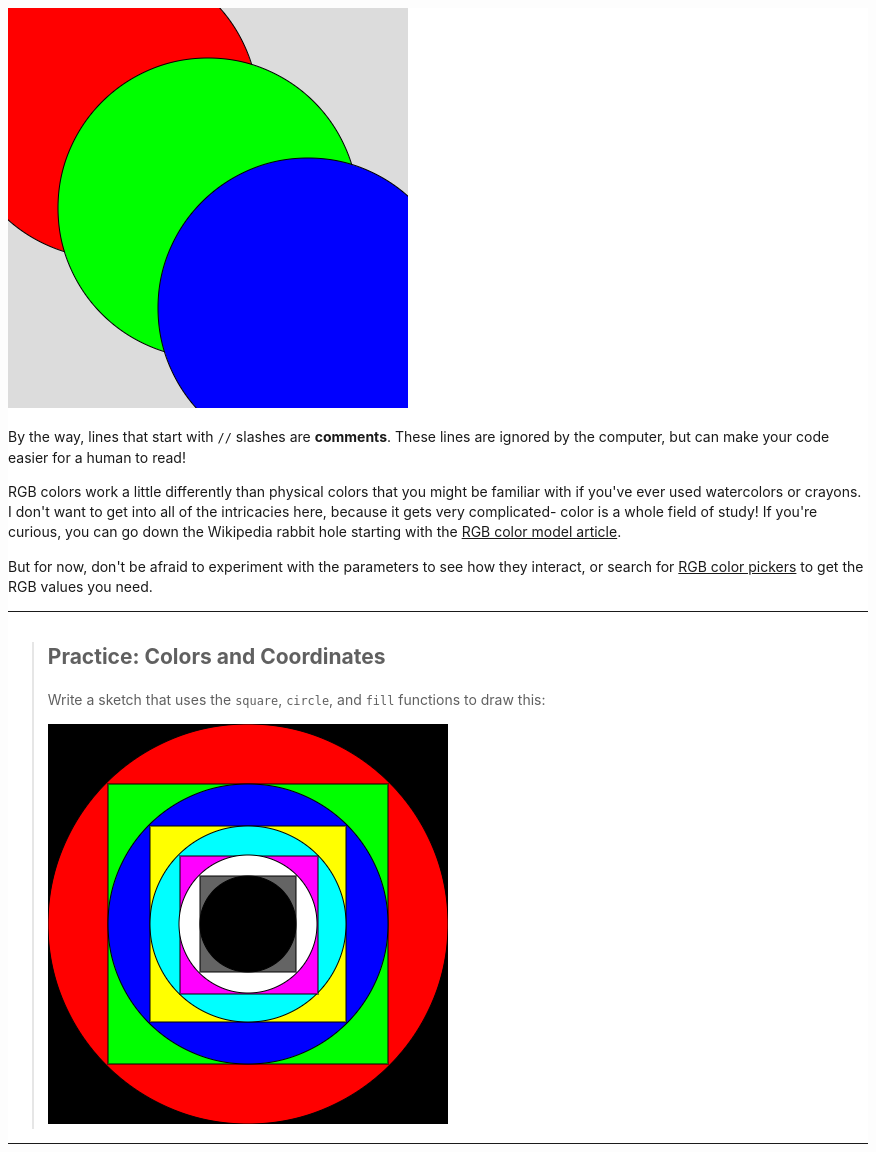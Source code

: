 ![red, green, and blue circles](/tutorials/p5js/images/calling-functions-3.png)

By the way, lines that start with `//` slashes are **comments**. These lines are ignored by the computer, but can make your code easier for a human to read!

RGB colors work a little differently than physical colors that you might be familiar with if you've ever used watercolors or crayons. I don't want to get into all of the intricacies here, because it gets very complicated- color is a whole field of study! If you're curious, you can go down the Wikipedia rabbit hole starting with the [RGB color model article](https://en.wikipedia.org/wiki/RGB_color_model).

But for now, don't be afraid to experiment with the parameters to see how they interact, or search for [RGB color pickers](https://www.google.com/search?q=color+picker) to get the RGB values you need.

---

> ## Practice: Colors and Coordinates
>
> Write a sketch that uses the `square`, `circle`, and `fill` functions to draw this:
>
> ![circle and square design](/tutorials/p5js/images/calling-functions-2.png)

---
